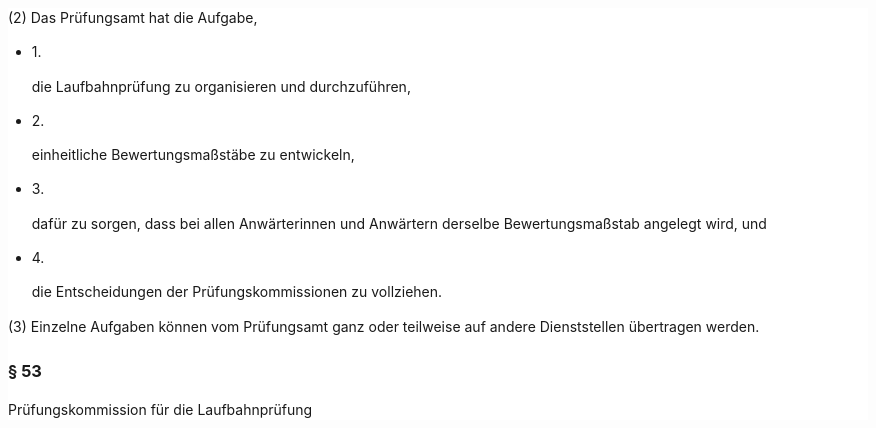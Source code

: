 </div>

<div class="jurAbsatz">

(2) Das Prüfungsamt hat die Aufgabe,

  - 1\.
    
    <div>
    
    die Laufbahnprüfung zu organisieren und durchzuführen,
    
    </div>

  - 2\.
    
    <div>
    
    einheitliche Bewertungsmaßstäbe zu entwickeln,
    
    </div>

  - 3\.
    
    <div>
    
    dafür zu sorgen, dass bei allen Anwärterinnen und Anwärtern derselbe
    Bewertungsmaßstab angelegt wird, und
    
    </div>

  - 4\.
    
    <div>
    
    die Entscheidungen der Prüfungskommissionen zu vollziehen.
    
    </div>

</div>

<div class="jurAbsatz">

(3) Einzelne Aufgaben können vom Prüfungsamt ganz oder teilweise auf
andere Dienststellen übertragen werden.

</div>

</div>

</div>

</div>

<span id="BJNR0E30B0024BJNE005400000.html"></span>

### § 53  
Prüfungskommission für die Laufbahnprüfung

<div>

<div class="jnhtml">

<div>
